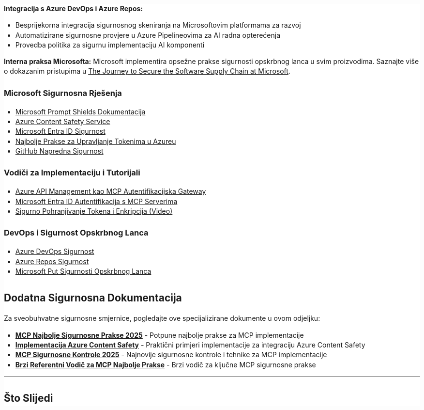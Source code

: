 **Integracija s Azure DevOps i Azure Repos:**
- Besprijekorna integracija sigurnosnog skeniranja na Microsoftovim platformama za razvoj  
- Automatizirane sigurnosne provjere u Azure Pipelineovima za AI radna opterećenja  
- Provedba politika za sigurnu implementaciju AI komponenti  

**Interna praksa Microsofta:**
Microsoft implementira opsežne prakse sigurnosti opskrbnog lanca u svim proizvodima. Saznajte više o dokazanim pristupima u [The Journey to Secure the Software Supply Chain at Microsoft](https://devblogs.microsoft.com/engineering-at-microsoft/the-journey-to-secure-the-software-supply-chain-at-microsoft/).
### **Microsoft Sigurnosna Rješenja**
- [Microsoft Prompt Shields Dokumentacija](https://learn.microsoft.com/azure/ai-services/content-safety/concepts/jailbreak-detection)
- [Azure Content Safety Service](https://learn.microsoft.com/azure/ai-services/content-safety/)
- [Microsoft Entra ID Sigurnost](https://learn.microsoft.com/entra/identity-platform/secure-least-privileged-access)
- [Najbolje Prakse za Upravljanje Tokenima u Azureu](https://learn.microsoft.com/entra/identity-platform/access-tokens)
- [GitHub Napredna Sigurnost](https://github.com/security/advanced-security)

### **Vodiči za Implementaciju i Tutorijali**
- [Azure API Management kao MCP Autentifikacijska Gateway](https://techcommunity.microsoft.com/blog/integrationsonazureblog/azure-api-management-your-auth-gateway-for-mcp-servers/4402690)
- [Microsoft Entra ID Autentifikacija s MCP Serverima](https://den.dev/blog/mcp-server-auth-entra-id-session/)
- [Sigurno Pohranjivanje Tokena i Enkripcija (Video)](https://youtu.be/uRdX37EcCwg?si=6fSChs1G4glwXRy2)

### **DevOps i Sigurnost Opskrbnog Lanca**
- [Azure DevOps Sigurnost](https://azure.microsoft.com/products/devops)
- [Azure Repos Sigurnost](https://azure.microsoft.com/products/devops/repos/)
- [Microsoft Put Sigurnosti Opskrbnog Lanca](https://devblogs.microsoft.com/engineering-at-microsoft/the-journey-to-secure-the-software-supply-chain-at-microsoft/)

## **Dodatna Sigurnosna Dokumentacija**

Za sveobuhvatne sigurnosne smjernice, pogledajte ove specijalizirane dokumente u ovom odjeljku:

- **[MCP Najbolje Sigurnosne Prakse 2025](./mcp-security-best-practices-2025.md)** - Potpune najbolje prakse za MCP implementacije
- **[Implementacija Azure Content Safety](./azure-content-safety-implementation.md)** - Praktični primjeri implementacije za integraciju Azure Content Safety  
- **[MCP Sigurnosne Kontrole 2025](./mcp-security-controls-2025.md)** - Najnovije sigurnosne kontrole i tehnike za MCP implementacije
- **[Brzi Referentni Vodič za MCP Najbolje Prakse](./mcp-best-practices.md)** - Brzi vodič za ključne MCP sigurnosne prakse

---

## Što Slijedi
